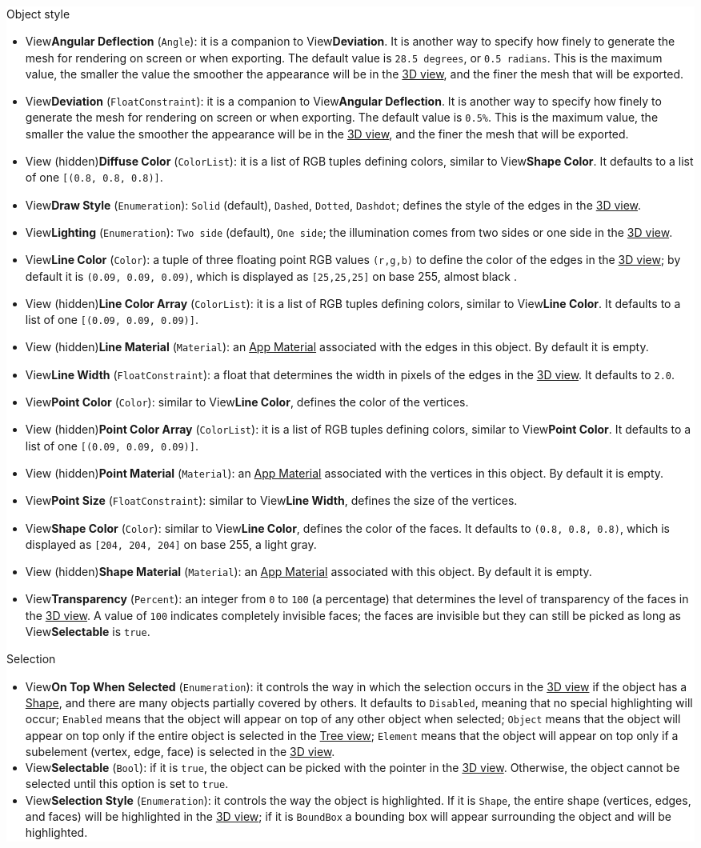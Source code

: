Object style

- View**Angular Deflection** (`Angle`): it is a companion to View**Deviation**. It is another way to specify how finely to generate the mesh for rendering on screen or when exporting. The default value is `28.5 degrees`, or `0.5 radians`. This is the maximum value, the smaller the value the smoother the appearance will be in the [3D view](/3D_view "3D view"), and the finer the mesh that will be exported.
- View**Deviation** (`FloatConstraint`): it is a companion to View**Angular Deflection**. It is another way to specify how finely to generate the mesh for rendering on screen or when exporting. The default value is `0.5%`. This is the maximum value, the smaller the value the smoother the appearance will be in the [3D view](/3D_view "3D view"), and the finer the mesh that will be exported.
- View (hidden)**Diffuse Color** (`ColorList`): it is a list of RGB tuples defining colors, similar to View**Shape Color**. It defaults to a list of one `[(0.8, 0.8, 0.8)]`.
- View**Draw Style** (`Enumeration`): `Solid` (default), `Dashed`, `Dotted`, `Dashdot`; defines the style of the edges in the [3D view](/3D_view "3D view").
- View**Lighting** (`Enumeration`): `Two side` (default), `One side`; the illumination comes from two sides or one side in the [3D view](/3D_view "3D view").
- View**Line Color** (`Color`): a tuple of three floating point RGB values `(r,g,b)` to define the color of the edges in the [3D view](/3D_view "3D view"); by default it is `(0.09, 0.09, 0.09)`, which is displayed as `[25,25,25]` on base 255, almost black .
- View (hidden)**Line Color Array** (`ColorList`): it is a list of RGB tuples defining colors, similar to View**Line Color**. It defaults to a list of one `[(0.09, 0.09, 0.09)]`.
- View (hidden)**Line Material** (`Material`): an [App Material](/index.php?title=App_Material&action=edit&redlink=1 "App Material (page does not exist)") associated with the edges in this object. By default it is empty.
- View**Line Width** (`FloatConstraint`): a float that determines the width in pixels of the edges in the [3D view](/3D_view "3D view"). It defaults to `2.0`.

- View**Point Color** (`Color`): similar to View**Line Color**, defines the color of the vertices.
- View (hidden)**Point Color Array** (`ColorList`): it is a list of RGB tuples defining colors, similar to View**Point Color**. It defaults to a list of one `[(0.09, 0.09, 0.09)]`.
- View (hidden)**Point Material** (`Material`): an [App Material](/index.php?title=App_Material&action=edit&redlink=1 "App Material (page does not exist)") associated with the vertices in this object. By default it is empty.
- View**Point Size** (`FloatConstraint`): similar to View**Line Width**, defines the size of the vertices.

- View**Shape Color** (`Color`): similar to View**Line Color**, defines the color of the faces. It defaults to `(0.8, 0.8, 0.8)`, which is displayed as `[204, 204, 204]` on base 255, a light gray.
- View (hidden)**Shape Material** (`Material`): an [App Material](/index.php?title=App_Material&action=edit&redlink=1 "App Material (page does not exist)") associated with this object. By default it is empty.
- View**Transparency** (`Percent`): an integer from `0` to `100` (a percentage) that determines the level of transparency of the faces in the [3D view](/3D_view "3D view"). A value of `100` indicates completely invisible faces; the faces are invisible but they can still be picked as long as View**Selectable** is `true`.

Selection

- View**On Top When Selected** (`Enumeration`): it controls the way in which the selection occurs in the [3D view](/3D_view "3D view") if the object has a [Shape](/Part_TopoShape "Part TopoShape"), and there are many objects partially covered by others. It defaults to `Disabled`, meaning that no special highlighting will occur; `Enabled` means that the object will appear on top of any other object when selected; `Object` means that the object will appear on top only if the entire object is selected in the [Tree view](/Tree_view "Tree view"); `Element` means that the object will appear on top only if a subelement (vertex, edge, face) is selected in the [3D view](/3D_view "3D view").
- View**Selectable** (`Bool`): if it is `true`, the object can be picked with the pointer in the [3D view](/3D_view "3D view"). Otherwise, the object cannot be selected until this option is set to `true`.
- View**Selection Style** (`Enumeration`): it controls the way the object is highlighted. If it is `Shape`, the entire shape (vertices, edges, and faces) will be highlighted in the [3D view](/3D_view "3D view"); if it is `BoundBox` a bounding box will appear surrounding the object and will be highlighted.
